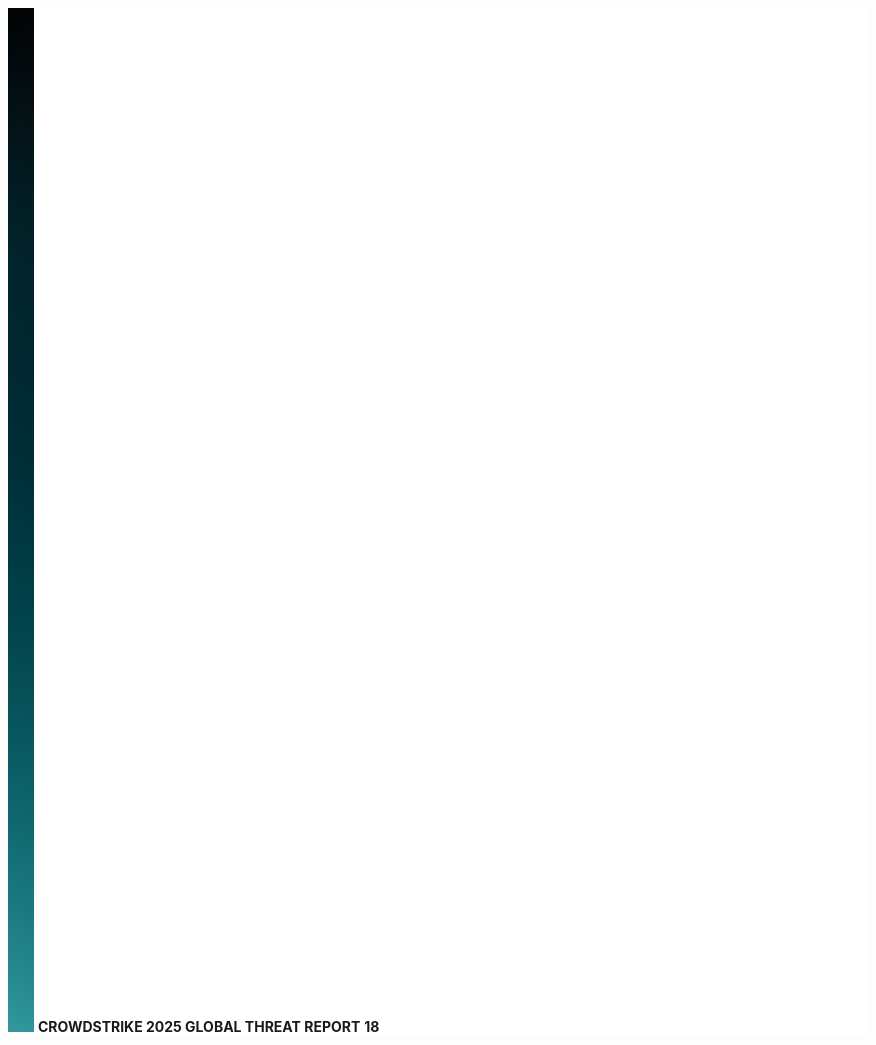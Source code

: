 ![](spatial_images/CrowdStrikeGlobalThreatReport2025.pdf-16-2.png)
**CROWDSTRIKE 2025 GLOBAL THREAT REPORT** **18**
